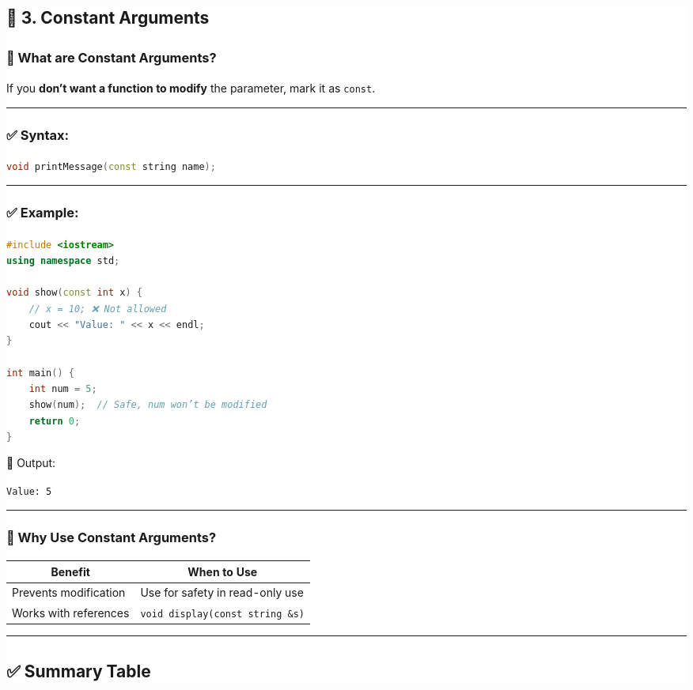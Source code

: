 
## 🔷 3. **Constant Arguments**

### 📌 What are Constant Arguments?

If you **don’t want a function to modify** the parameter, mark it as `const`.

---

### ✅ Syntax:

```cpp
void printMessage(const string name);
```

---

### ✅ Example:

```cpp
#include <iostream>
using namespace std;

void show(const int x) {
    // x = 10; ❌ Not allowed
    cout << "Value: " << x << endl;
}

int main() {
    int num = 5;
    show(num);  // Safe, num won’t be modified
    return 0;
}
```

🧾 Output:

```
Value: 5
```

---

### 🧠 Why Use Constant Arguments?

| Benefit               | When to Use                     |
| --------------------- | ------------------------------- |
| Prevents modification | Use for safety in read-only use |
| Works with references | `void display(const string &s)` |

---

## ✅ Summary Table
